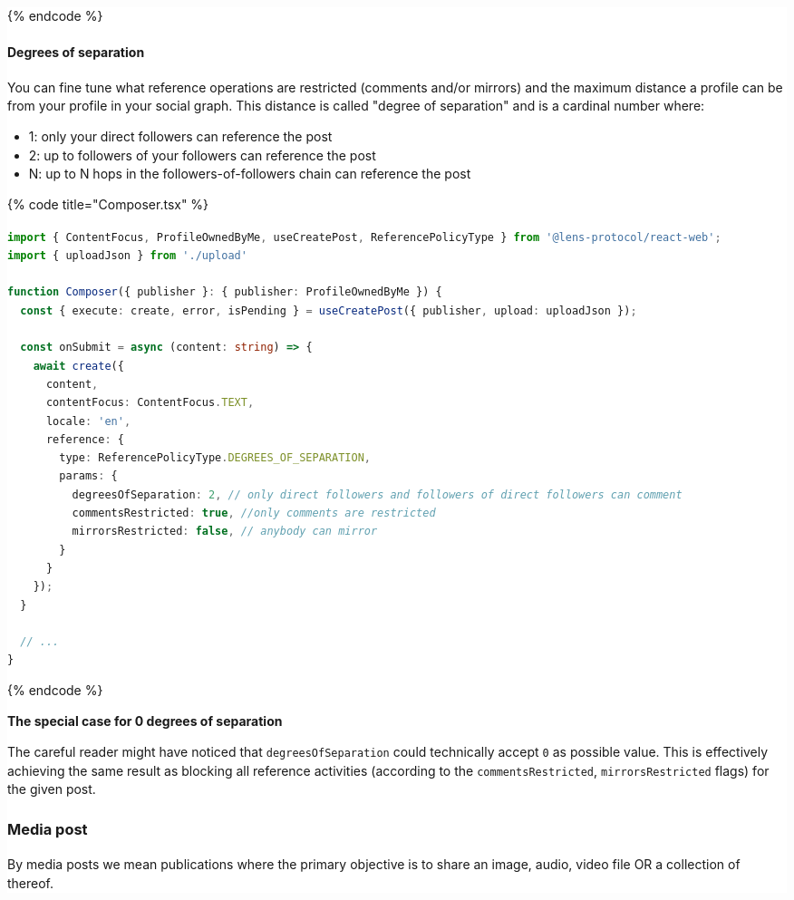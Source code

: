 {% endcode %}

#### Degrees of separation

You can fine tune what reference operations are restricted (comments and/or mirrors) and the maximum distance a profile can be from your profile in your social graph. This distance is called "degree of separation" and is a cardinal number where:

* 1: only your direct followers can reference the post
* 2: up to followers of your followers can reference the post
* N: up to N hops in the followers-of-followers chain can reference the post

{% code title="Composer.tsx" %}
```typescript
import { ContentFocus, ProfileOwnedByMe, useCreatePost, ReferencePolicyType } from '@lens-protocol/react-web';
import { uploadJson } from './upload'

function Composer({ publisher }: { publisher: ProfileOwnedByMe }) {
  const { execute: create, error, isPending } = useCreatePost({ publisher, upload: uploadJson });

  const onSubmit = async (content: string) => {
    await create({
      content,
      contentFocus: ContentFocus.TEXT,
      locale: 'en',
      reference: {
        type: ReferencePolicyType.DEGREES_OF_SEPARATION,
        params: {
          degreesOfSeparation: 2, // only direct followers and followers of direct followers can comment
          commentsRestricted: true, //only comments are restricted
          mirrorsRestricted: false, // anybody can mirror
        }
      }
    });
  }
  
  // ...
}
```
{% endcode %}

**The special case for 0 degrees of separation**

The careful reader might have noticed that `degreesOfSeparation` could technically accept `0` as possible value. This is effectively achieving the same result as blocking all reference activities (according to the `commentsRestricted`, `mirrorsRestricted` flags) for the given post.

### Media post

By media posts we mean publications where the primary objective is to share an image, audio, video file OR a collection of thereof.
